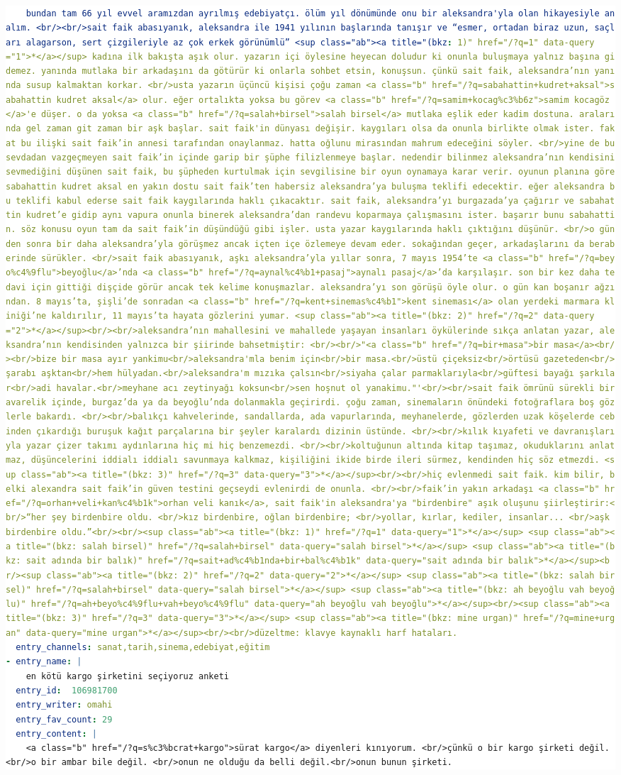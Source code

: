 ```yaml
    bundan tam 66 yıl evvel aramızdan ayrılmış edebiyatçı. ölüm yıl dönümünde onu bir aleksandra'yla olan hikayesiyle analım. <br/><br/>sait faik abasıyanık, aleksandra ile 1941 yılının başlarında tanışır ve “esmer, ortadan biraz uzun, saçları alagarson, sert çizgileriyle az çok erkek görünümlü” <sup class="ab"><a title="(bkz: 1)" href="/?q=1" data-query="1">*</a></sup> kadına ilk bakışta aşık olur. yazarın içi öylesine heyecan doludur ki onunla buluşmaya yalnız başına gidemez. yanında mutlaka bir arkadaşını da götürür ki onlarla sohbet etsin, konuşsun. çünkü sait faik, aleksandra’nın yanında susup kalmaktan korkar. <br/>usta yazarın üçüncü kişisi çoğu zaman <a class="b" href="/?q=sabahattin+kudret+aksal">sabahattin kudret aksal</a> olur. eğer ortalıkta yoksa bu görev <a class="b" href="/?q=samim+kocag%c3%b6z">samim kocagöz</a>'e düşer. o da yoksa <a class="b" href="/?q=salah+birsel">salah birsel</a> mutlaka eşlik eder kadim dostuna. aralarında gel zaman git zaman bir aşk başlar. sait faik'in dünyası değişir. kaygıları olsa da onunla birlikte olmak ister. fakat bu ilişki sait faik’in annesi tarafından onaylanmaz. hatta oğlunu mirasından mahrum edeceğini söyler. <br/>yine de bu sevdadan vazgeçmeyen sait faik’in içinde garip bir şüphe filizlenmeye başlar. nedendir bilinmez aleksandra’nın kendisini sevmediğini düşünen sait faik, bu şüpheden kurtulmak için sevgilisine bir oyun oynamaya karar verir. oyunun planına göre sabahattin kudret aksal en yakın dostu sait faik’ten habersiz aleksandra’ya buluşma teklifi edecektir. eğer aleksandra bu teklifi kabul ederse sait faik kaygılarında haklı çıkacaktır. sait faik, aleksandra’yı burgazada’ya çağırır ve sabahattin kudret’e gidip aynı vapura onunla binerek aleksandra’dan randevu koparmaya çalışmasını ister. başarır bunu sabahattin. söz konusu oyun tam da sait faik’in düşündüğü gibi işler. usta yazar kaygılarında haklı çıktığını düşünür. <br/>o günden sonra bir daha aleksandra’yla görüşmez ancak içten içe özlemeye devam eder. sokağından geçer, arkadaşlarını da beraberinde sürükler. <br/>sait faik abasıyanık, aşkı aleksandra’yla yıllar sonra, 7 mayıs 1954’te <a class="b" href="/?q=beyo%c4%9flu">beyoğlu</a>’nda <a class="b" href="/?q=aynal%c4%b1+pasaj">aynalı pasaj</a>’da karşılaşır. son bir kez daha tedavi için gittiği dişçide görür ancak tek kelime konuşmazlar. aleksandra’yı son görüşü öyle olur. o gün kan boşanır ağzından. 8 mayıs’ta, şişli’de sonradan <a class="b" href="/?q=kent+sinemas%c4%b1">kent sineması</a> olan yerdeki marmara kliniği’ne kaldırılır, 11 mayıs’ta hayata gözlerini yumar. <sup class="ab"><a title="(bkz: 2)" href="/?q=2" data-query="2">*</a></sup><br/><br/>aleksandra’nın mahallesini ve mahallede yaşayan insanları öykülerinde sıkça anlatan yazar, aleksandra’nın kendisinden yalnızca bir şiirinde bahsetmiştir: <br/><br/>"<a class="b" href="/?q=bir+masa">bir masa</a><br/><br/>bize bir masa ayır yankimu<br/>aleksandra'mla benim için<br/>bir masa.<br/>üstü çiçeksiz<br/>örtüsü gazeteden<br/>şarabı aşktan<br/>hem hülyadan.<br/>aleksandra'm mızıka çalsın<br/>siyaha çalar parmaklarıyla<br/>güftesi bayağı şarkılar<br/>adi havalar.<br/>meyhane acı zeytinyağı koksun<br/>sen hoşnut ol yanakimu."'<br/><br/>sait faik ömrünü sürekli bir avarelik içinde, burgaz’da ya da beyoğlu’nda dolanmakla geçirirdi. çoğu zaman, sinemaların önündeki fotoğraflara boş gözlerle bakardı. <br/><br/>balıkçı kahvelerinde, sandallarda, ada vapurlarında, meyhanelerde, gözlerden uzak köşelerde cebinden çıkardığı buruşuk kağıt parçalarına bir şeyler karalardı dizinin üstünde. <br/><br/>kılık kıyafeti ve davranışlarıyla yazar çizer takımı aydınlarına hiç mi hiç benzemezdi. <br/><br/>koltuğunun altında kitap taşımaz, okuduklarını anlatmaz, düşüncelerini iddialı iddialı savunmaya kalkmaz, kişiliğini ikide birde ileri sürmez, kendinden hiç söz etmezdi. <sup class="ab"><a title="(bkz: 3)" href="/?q=3" data-query="3">*</a></sup><br/><br/>hiç evlenmedi sait faik. kim bilir, belki alexandra sait faik’in güven testini geçseydi evlenirdi de onunla. <br/><br/>faik’in yakın arkadaşı <a class="b" href="/?q=orhan+veli+kan%c4%b1k">orhan veli kanık</a>, sait faik'in aleksandra'ya "birdenbire" aşık oluşunu şiirleştirir:<br/>“her şey birdenbire oldu. <br/>kız birdenbire, oğlan birdenbire; <br/>yollar, kırlar, kediler, insanlar... <br/>aşk birdenbire oldu.”<br/><br/><sup class="ab"><a title="(bkz: 1)" href="/?q=1" data-query="1">*</a></sup> <sup class="ab"><a title="(bkz: salah birsel)" href="/?q=salah+birsel" data-query="salah birsel">*</a></sup> <sup class="ab"><a title="(bkz: sait adında bir balık)" href="/?q=sait+ad%c4%b1nda+bir+bal%c4%b1k" data-query="sait adında bir balık">*</a></sup><br/><sup class="ab"><a title="(bkz: 2)" href="/?q=2" data-query="2">*</a></sup> <sup class="ab"><a title="(bkz: salah birsel)" href="/?q=salah+birsel" data-query="salah birsel">*</a></sup> <sup class="ab"><a title="(bkz: ah beyoğlu vah beyoğlu)" href="/?q=ah+beyo%c4%9flu+vah+beyo%c4%9flu" data-query="ah beyoğlu vah beyoğlu">*</a></sup><br/><sup class="ab"><a title="(bkz: 3)" href="/?q=3" data-query="3">*</a></sup> <sup class="ab"><a title="(bkz: mine urgan)" href="/?q=mine+urgan" data-query="mine urgan">*</a></sup><br/><br/>düzeltme: klavye kaynaklı harf hataları.
  entry_channels: sanat,tarih,sinema,edebiyat,eğitim
- entry_name: |
    en kötü kargo şirketini seçiyoruz anketi
  entry_id:  106981700
  entry_writer: omahi
  entry_fav_count: 29
  entry_content: |
    <a class="b" href="/?q=s%c3%bcrat+kargo">sürat kargo</a> diyenleri kınıyorum. <br/>çünkü o bir kargo şirketi değil. <br/>o bir ambar bile değil. <br/>onun ne olduğu da belli değil.<br/>onun bunun şirketi.
```